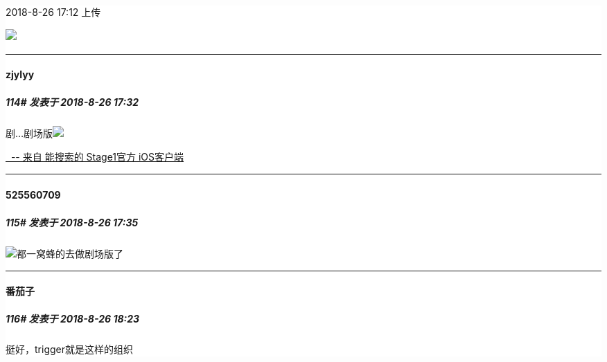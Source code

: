 2018-8-26 17:12 上传









<img src="https://img.saraba1st.com/forum/201808/26/171223l3z9i289z2lb3rri.jpg" referrerpolicy="no-referrer">












*****

####  zjylyy  
##### 114#       发表于 2018-8-26 17:32




剧…剧场版<img src="https://static.saraba1st.com/image/smiley/face2017/001.png" referrerpolicy="no-referrer">

[  -- 来自 能搜索的 Stage1官方 iOS客户端](https://itunes.apple.com/fi/app/saraba1st/id1221237470?mt=8)







*****

####  525560709  
##### 115#       发表于 2018-8-26 17:35



<img src="https://static.saraba1st.com/image/smiley/face2017/065.png" referrerpolicy="no-referrer">都一窝蜂的去做剧场版了







*****

####  番茄子  
##### 116#       发表于 2018-8-26 18:23




挺好，trigger就是这样的组织






